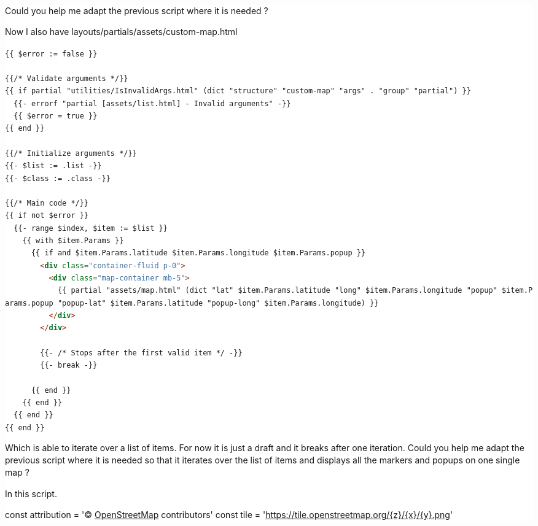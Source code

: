Could you help me adapt the previous script where it is needed ?



Now I also have layouts/partials/assets/custom-map.html

```html
{{ $error := false }}

{{/* Validate arguments */}}
{{ if partial "utilities/IsInvalidArgs.html" (dict "structure" "custom-map" "args" . "group" "partial") }}
  {{- errorf "partial [assets/list.html] - Invalid arguments" -}}
  {{ $error = true }}
{{ end }}

{{/* Initialize arguments */}}
{{- $list := .list -}}
{{- $class := .class -}}

{{/* Main code */}}
{{ if not $error }}
  {{- range $index, $item := $list }}
    {{ with $item.Params }}
      {{ if and $item.Params.latitude $item.Params.longitude $item.Params.popup }}
        <div class="container-fluid p-0">
          <div class="map-container mb-5">
            {{ partial "assets/map.html" (dict "lat" $item.Params.latitude "long" $item.Params.longitude "popup" $item.Params.popup "popup-lat" $item.Params.latitude "popup-long" $item.Params.longitude) }}
          </div>
        </div>

        {{- /* Stops after the first valid item */ -}}
        {{- break -}}

      {{ end }}
    {{ end }}
  {{ end }}
{{ end }}
```

Which is able to iterate over a list of items.
For now it is just a draft and it breaks after one iteration.
Could you help me adapt the previous script where it is needed so that it iterates over the list of items and displays all the markers and popups on one single map ?




In this script.

const attribution = '&copy; <a href="https://www.openstreetmap.org/copyright">OpenStreetMap</a> contributors'
const tile = 'https://tile.openstreetmap.org/{z}/{x}/{y}.png'
